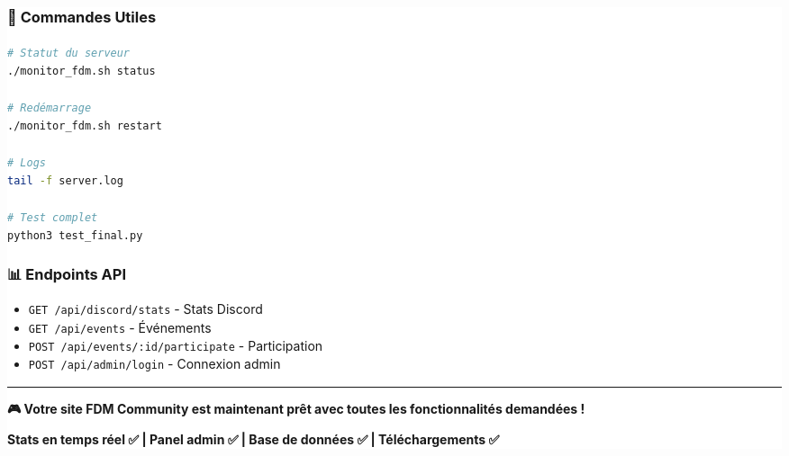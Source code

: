 ### 🔧 **Commandes Utiles**
```bash
# Statut du serveur
./monitor_fdm.sh status

# Redémarrage
./monitor_fdm.sh restart

# Logs
tail -f server.log

# Test complet
python3 test_final.py
```

### 📊 **Endpoints API**
- `GET /api/discord/stats` - Stats Discord
- `GET /api/events` - Événements
- `POST /api/events/:id/participate` - Participation
- `POST /api/admin/login` - Connexion admin

---

**🎮 Votre site FDM Community est maintenant prêt avec toutes les fonctionnalités demandées !**

**Stats en temps réel ✅ | Panel admin ✅ | Base de données ✅ | Téléchargements ✅**